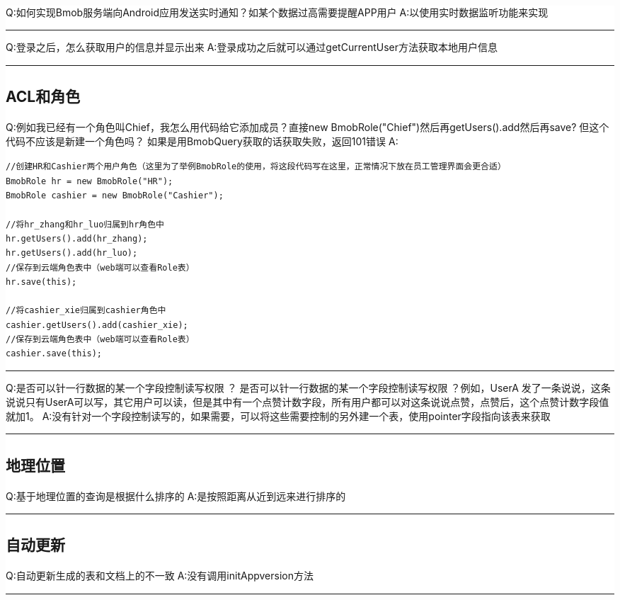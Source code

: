 Q:如何实现Bmob服务端向Android应用发送实时通知？如某个数据过高需要提醒APP用户
A:以使用实时数据监听功能来实现

---

Q:登录之后，怎么获取用户的信息并显示出来
A:登录成功之后就可以通过getCurrentUser方法获取本地用户信息

---

## ACL和角色

Q:例如我已经有一个角色叫Chief，我怎么用代码给它添加成员？直接new BmobRole("Chief")然后再getUsers().add然后再save?
但这个代码不应该是新建一个角色吗？
如果是用BmobQuery<BmobRole>获取的话获取失败，返回101错误
A:

```
//创建HR和Cashier两个用户角色（这里为了举例BmobRole的使用，将这段代码写在这里，正常情况下放在员工管理界面会更合适）
BmobRole hr = new BmobRole("HR");
BmobRole cashier = new BmobRole("Cashier");

//将hr_zhang和hr_luo归属到hr角色中
hr.getUsers().add(hr_zhang);
hr.getUsers().add(hr_luo);
//保存到云端角色表中（web端可以查看Role表）
hr.save(this); 

//将cashier_xie归属到cashier角色中
cashier.getUsers().add(cashier_xie);
//保存到云端角色表中（web端可以查看Role表）
cashier.save(this);
```

---

Q:是否可以针一行数据的某一个字段控制读写权限 ？
是否可以针一行数据的某一个字段控制读写权限 ？例如，UserA 发了一条说说，这条说说只有UserA可以写，其它用户可以读，但是其中有一个点赞计数字段，所有用户都可以对这条说说点赞，点赞后，这个点赞计数字段值就加1。
A:没有针对一个字段控制读写的，如果需要，可以将这些需要控制的另外建一个表，使用pointer字段指向该表来获取

---

## 地理位置

Q:基于地理位置的查询是根据什么排序的
A:是按照距离从近到远来进行排序的

---

## 自动更新

Q:自动更新生成的表和文档上的不一致
A:没有调用initAppversion方法

---